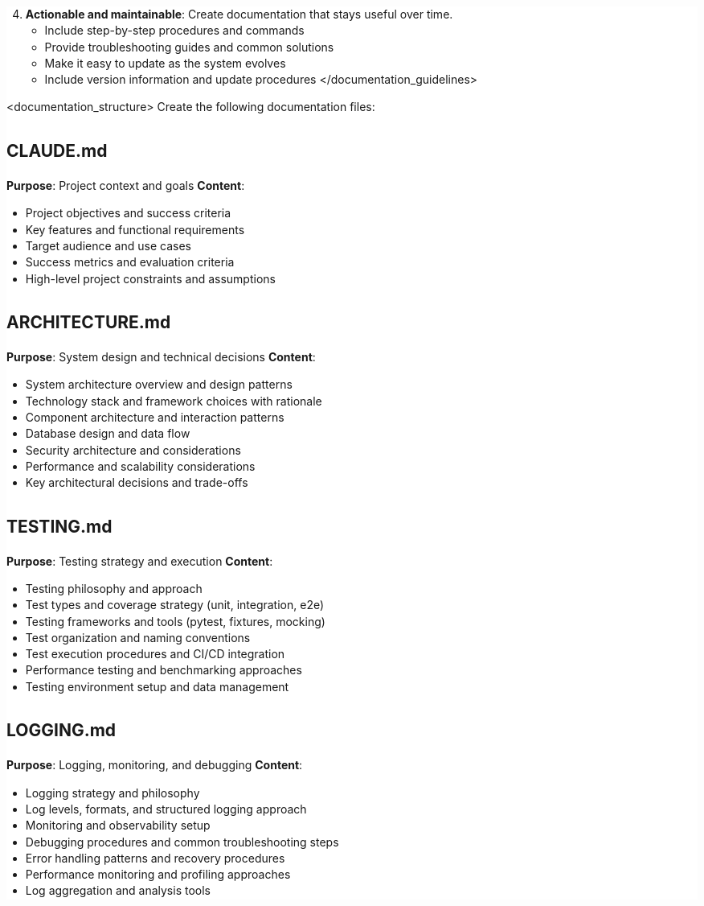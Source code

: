 4. **Actionable and maintainable**: Create documentation that stays useful over time.
   - Include step-by-step procedures and commands
   - Provide troubleshooting guides and common solutions
   - Make it easy to update as the system evolves
   - Include version information and update procedures
</documentation_guidelines>

<documentation_structure>
Create the following documentation files:

## CLAUDE.md
**Purpose**: Project context and goals
**Content**:
- Project objectives and success criteria
- Key features and functional requirements
- Target audience and use cases
- Success metrics and evaluation criteria
- High-level project constraints and assumptions

## ARCHITECTURE.md
**Purpose**: System design and technical decisions
**Content**:
- System architecture overview and design patterns
- Technology stack and framework choices with rationale
- Component architecture and interaction patterns
- Database design and data flow
- Security architecture and considerations
- Performance and scalability considerations
- Key architectural decisions and trade-offs

## TESTING.md
**Purpose**: Testing strategy and execution
**Content**:
- Testing philosophy and approach
- Test types and coverage strategy (unit, integration, e2e)
- Testing frameworks and tools (pytest, fixtures, mocking)
- Test organization and naming conventions
- Test execution procedures and CI/CD integration
- Performance testing and benchmarking approaches
- Testing environment setup and data management

## LOGGING.md
**Purpose**: Logging, monitoring, and debugging
**Content**:
- Logging strategy and philosophy
- Log levels, formats, and structured logging approach
- Monitoring and observability setup
- Debugging procedures and common troubleshooting steps
- Error handling patterns and recovery procedures
- Performance monitoring and profiling approaches
- Log aggregation and analysis tools
